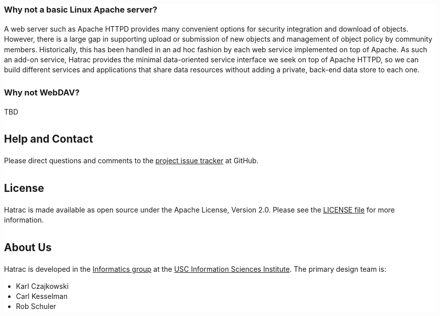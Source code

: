 ### Why not a basic Linux Apache server?

A web server such as Apache HTTPD provides many convenient options for
security integration and download of objects. However, there is a
large gap in supporting upload or submission of new objects and
management of object policy by community members. Historically, this
has been handled in an ad hoc fashion by each web service implemented
on top of Apache.  As such an add-on service, Hatrac provides the
minimal data-oriented service interface we seek on top of Apache
HTTPD, so we can build different services and applications that share
data resources without adding a private, back-end data store to each
one.

### Why not WebDAV?

TBD

## Help and Contact

Please direct questions and comments to the [project issue
tracker](https://github.com/informatics-isi-edu/hatrac/issues) at
GitHub.

## License

Hatrac is made available as open source under the Apache License,
Version 2.0. Please see the [LICENSE file](LICENSE) for more
information.

## About Us

Hatrac is developed in the
[Informatics group](http://www.isi.edu/research_groups/informatics/home)
at the [USC Information Sciences Institute](http://www.isi.edu). The
primary design team is:

- Karl Czajkowski
- Carl Kesselman
- Rob Schuler
